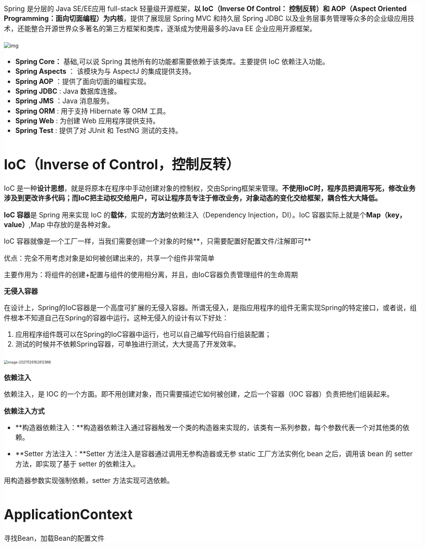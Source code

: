  Spring 是分层的 Java SE/EE应用 full-stack 轻量级开源框架，<strong>以 IoC（Inverse Of Control： 控制反转）和 AOP（Aspect Oriented Programming：面向切面编程）为内核</strong>，提供了展现层 Spring MVC 和持久层 Spring JDBC 以及业务层事务管理等众多的企业级应用技术，还能整合开源世界众多著名的第三方框架和类库，逐渐成为使用最多的Java EE 企业应用开源框架。

<img src="http://mdimg.sofice.top/202112111339305.png" alt="img" style="zoom:75%;" />

- **Spring Core：** 基础,可以说 Spring 其他所有的功能都需要依赖于该类库。主要提供 IoC 依赖注入功能。
- **Spring Aspects** ： 该模块为与 AspectJ 的集成提供支持。
- **Spring AOP** ：提供了面向切面的编程实现。
- **Spring JDBC** : Java 数据库连接。
- **Spring JMS** ：Java 消息服务。
- **Spring ORM** : 用于支持 Hibernate 等 ORM 工具。
- **Spring Web** : 为创建 Web 应用程序提供支持。
- **Spring Test** : 提供了对 JUnit 和 TestNG 测试的支持。

# IoC（Inverse of Control，控制反转）

IoC 是一种**设计思想**，就是将原本在程序中手动创建对象的控制权，交由Spring框架来管理。**不使用IoC时，程序员把调用写死，修改业务涉及到更改许多代码；而IoC把主动权交给用户，可以让程序员专注于修改业务，对象动态的变化交给框架，耦合性大大降低。**

**IoC 容器**是 Spring 用来实现 IoC 的**载体**，实现的**方法**时依赖注入（Dependency Injection，DI）。IoC 容器实际上就是个**Map（key，value）**,Map 中存放的是各种对象。

loC 容器就像是一个工厂一样，当我们需要创建一个对象的时候**，只需要配置好配置文件/注解即可**

优点：完全不用考虑对象是如何被创建出来的，共享一个组件非常简单

主要作用为：将组件的创建+配置与组件的使用相分离，并且，由IoC容器负责管理组件的生命周期

**无侵入容器**

在设计上，Spring的IoC容器是一个高度可扩展的无侵入容器。所谓无侵入，是指应用程序的组件无需实现Spring的特定接口，或者说，组件根本不知道自己在Spring的容器中运行。这种无侵入的设计有以下好处：

1. 应用程序组件既可以在Spring的IoC容器中运行，也可以自己编写代码自行组装配置；
2. 测试的时候并不依赖Spring容器，可单独进行测试，大大提高了开发效率。

<img src="http://mdimg.sofice.top/202112111339448.png" alt="image-20211126162812986" style="zoom:50%;" />

**依赖注入**

依赖注入，是 IOC 的一个方面。即不用创建对象，而只需要描述它如何被创建，之后一个容器（IOC 容器）负责把他们组装起来。

**依赖注入方式**

- **构造器依赖注入：**构造器依赖注入通过容器触发一个类的构造器来实现的，该类有一系列参数，每个参数代表一个对其他类的依赖。

- **Setter 方法注入：**Setter 方法注入是容器通过调用无参构造器或无参 static 工厂方法实例化 bean 之后，调用该 bean 的 setter 方法，即实现了基于 setter 的依赖注入。

用构造器参数实现强制依赖，setter 方法实现可选依赖。



# ApplicationContext

寻找Bean，加载Bean的配置文件
